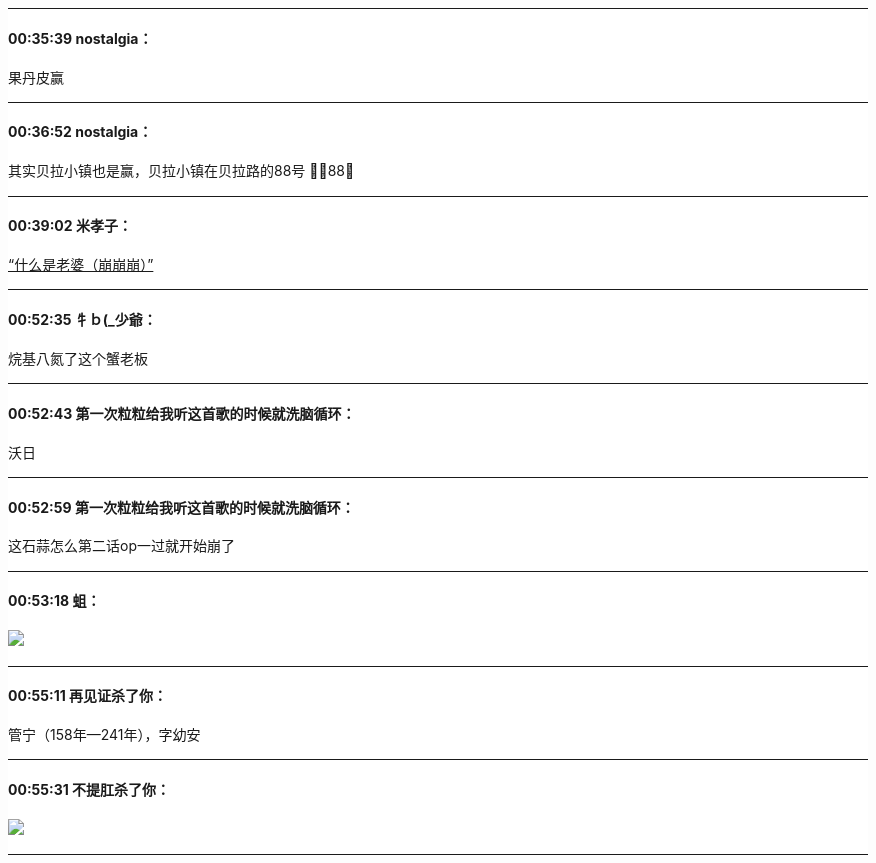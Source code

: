 *****

#### 00:35:39  nostalgia：

果丹皮赢

*****

#### 00:36:52  nostalgia：

其实贝拉小镇也是赢，贝拉小镇在贝拉路的88号
✋🏻88🎂

*****

#### 00:39:02  米孝子：

 [“什么是老婆（崩崩崩）”](https://b23.tv/saDWMuq)

*****

#### 00:52:35  牜ｂ(_少爺：

烷基八氮了这个蟹老板

*****

#### 00:52:43  第一次粒粒给我听这首歌的时候就洗脑循环：

沃日

*****

#### 00:52:59  第一次粒粒给我听这首歌的时候就洗脑循环：

这石蒜怎么第二话op一过就开始崩了

*****

#### 00:53:18  蛆：

![](http://gchat.qpic.cn/gchatpic_new/794594593/3936091261-2202534979-677335657464E150A4F99EA62EEDAF85/0?term=2")

*****

#### 00:55:11  再见证杀了你：

管宁（158年—241年），字幼安

*****

#### 00:55:31  不提肛杀了你：

![](http://gchat.qpic.cn/gchatpic_new/648903013/3936091261-2543491160-F4DA847800D622AB017B909AD99F4E88/0?term=2")

*****
